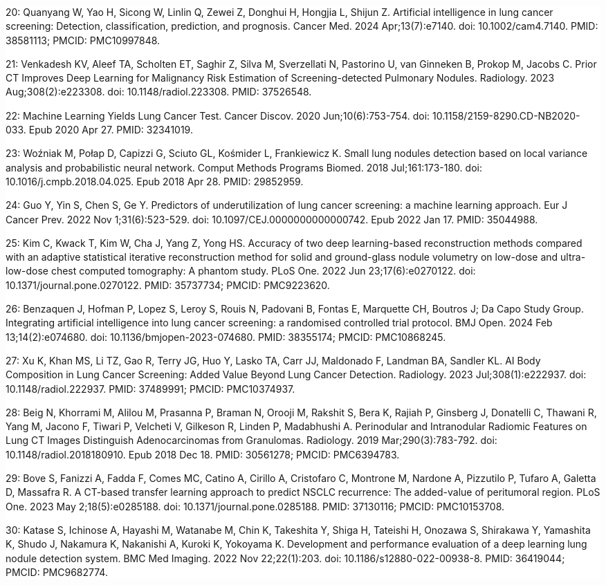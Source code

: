 20: Quanyang W, Yao H, Sicong W, Linlin Q, Zewei Z, Donghui H, Hongjia L, Shijun
Z. Artificial intelligence in lung cancer screening: Detection, classification,
prediction, and prognosis. Cancer Med. 2024 Apr;13(7):e7140. doi:
10.1002/cam4.7140. PMID: 38581113; PMCID: PMC10997848.

21: Venkadesh KV, Aleef TA, Scholten ET, Saghir Z, Silva M, Sverzellati N,
Pastorino U, van Ginneken B, Prokop M, Jacobs C. Prior CT Improves Deep Learning
for Malignancy Risk Estimation of Screening-detected Pulmonary Nodules.
Radiology. 2023 Aug;308(2):e223308. doi: 10.1148/radiol.223308. PMID: 37526548.

22: Machine Learning Yields Lung Cancer Test. Cancer Discov. 2020
Jun;10(6):753-754. doi: 10.1158/2159-8290.CD-NB2020-033. Epub 2020 Apr 27. PMID:
32341019.

23: Woźniak M, Połap D, Capizzi G, Sciuto GL, Kośmider L, Frankiewicz K. Small
lung nodules detection based on local variance analysis and probabilistic neural
network. Comput Methods Programs Biomed. 2018 Jul;161:173-180. doi:
10.1016/j.cmpb.2018.04.025. Epub 2018 Apr 28. PMID: 29852959.

24: Guo Y, Yin S, Chen S, Ge Y. Predictors of underutilization of lung cancer
screening: a machine learning approach. Eur J Cancer Prev. 2022 Nov
1;31(6):523-529. doi: 10.1097/CEJ.0000000000000742. Epub 2022 Jan 17. PMID:
35044988.

25: Kim C, Kwack T, Kim W, Cha J, Yang Z, Yong HS. Accuracy of two deep
learning-based reconstruction methods compared with an adaptive statistical
iterative reconstruction method for solid and ground-glass nodule volumetry on
low-dose and ultra-low-dose chest computed tomography: A phantom study. PLoS
One. 2022 Jun 23;17(6):e0270122. doi: 10.1371/journal.pone.0270122. PMID:
35737734; PMCID: PMC9223620.

26: Benzaquen J, Hofman P, Lopez S, Leroy S, Rouis N, Padovani B, Fontas E,
Marquette CH, Boutros J; Da Capo Study Group. Integrating artificial
intelligence into lung cancer screening: a randomised controlled trial protocol.
BMJ Open. 2024 Feb 13;14(2):e074680. doi: 10.1136/bmjopen-2023-074680. PMID:
38355174; PMCID: PMC10868245.

27: Xu K, Khan MS, Li TZ, Gao R, Terry JG, Huo Y, Lasko TA, Carr JJ, Maldonado
F, Landman BA, Sandler KL. AI Body Composition in Lung Cancer Screening: Added
Value Beyond Lung Cancer Detection. Radiology. 2023 Jul;308(1):e222937. doi:
10.1148/radiol.222937. PMID: 37489991; PMCID: PMC10374937.

28: Beig N, Khorrami M, Alilou M, Prasanna P, Braman N, Orooji M, Rakshit S,
Bera K, Rajiah P, Ginsberg J, Donatelli C, Thawani R, Yang M, Jacono F, Tiwari
P, Velcheti V, Gilkeson R, Linden P, Madabhushi A. Perinodular and Intranodular
Radiomic Features on Lung CT Images Distinguish Adenocarcinomas from Granulomas.
Radiology. 2019 Mar;290(3):783-792. doi: 10.1148/radiol.2018180910. Epub 2018
Dec 18. PMID: 30561278; PMCID: PMC6394783.

29: Bove S, Fanizzi A, Fadda F, Comes MC, Catino A, Cirillo A, Cristofaro C,
Montrone M, Nardone A, Pizzutilo P, Tufaro A, Galetta D, Massafra R. A CT-based
transfer learning approach to predict NSCLC recurrence: The added-value of
peritumoral region. PLoS One. 2023 May 2;18(5):e0285188. doi:
10.1371/journal.pone.0285188. PMID: 37130116; PMCID: PMC10153708.

30: Katase S, Ichinose A, Hayashi M, Watanabe M, Chin K, Takeshita Y, Shiga H,
Tateishi H, Onozawa S, Shirakawa Y, Yamashita K, Shudo J, Nakamura K, Nakanishi
A, Kuroki K, Yokoyama K. Development and performance evaluation of a deep
learning lung nodule detection system. BMC Med Imaging. 2022 Nov 22;22(1):203.
doi: 10.1186/s12880-022-00938-8. PMID: 36419044; PMCID: PMC9682774.
